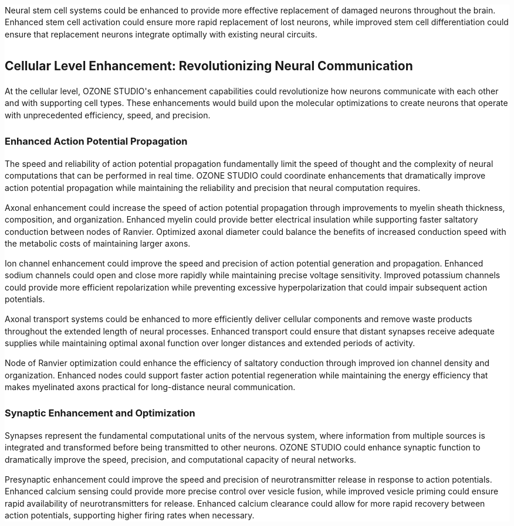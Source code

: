 Neural stem cell systems could be enhanced to provide more effective replacement of damaged neurons throughout the brain. Enhanced stem cell activation could ensure more rapid replacement of lost neurons, while improved stem cell differentiation could ensure that replacement neurons integrate optimally with existing neural circuits.

## Cellular Level Enhancement: Revolutionizing Neural Communication

At the cellular level, OZONE STUDIO's enhancement capabilities could revolutionize how neurons communicate with each other and with supporting cell types. These enhancements would build upon the molecular optimizations to create neurons that operate with unprecedented efficiency, speed, and precision.

### Enhanced Action Potential Propagation

The speed and reliability of action potential propagation fundamentally limit the speed of thought and the complexity of neural computations that can be performed in real time. OZONE STUDIO could coordinate enhancements that dramatically improve action potential propagation while maintaining the reliability and precision that neural computation requires.

Axonal enhancement could increase the speed of action potential propagation through improvements to myelin sheath thickness, composition, and organization. Enhanced myelin could provide better electrical insulation while supporting faster saltatory conduction between nodes of Ranvier. Optimized axonal diameter could balance the benefits of increased conduction speed with the metabolic costs of maintaining larger axons.

Ion channel enhancement could improve the speed and precision of action potential generation and propagation. Enhanced sodium channels could open and close more rapidly while maintaining precise voltage sensitivity. Improved potassium channels could provide more efficient repolarization while preventing excessive hyperpolarization that could impair subsequent action potentials.

Axonal transport systems could be enhanced to more efficiently deliver cellular components and remove waste products throughout the extended length of neural processes. Enhanced transport could ensure that distant synapses receive adequate supplies while maintaining optimal axonal function over longer distances and extended periods of activity.

Node of Ranvier optimization could enhance the efficiency of saltatory conduction through improved ion channel density and organization. Enhanced nodes could support faster action potential regeneration while maintaining the energy efficiency that makes myelinated axons practical for long-distance neural communication.

### Synaptic Enhancement and Optimization

Synapses represent the fundamental computational units of the nervous system, where information from multiple sources is integrated and transformed before being transmitted to other neurons. OZONE STUDIO could enhance synaptic function to dramatically improve the speed, precision, and computational capacity of neural networks.

Presynaptic enhancement could improve the speed and precision of neurotransmitter release in response to action potentials. Enhanced calcium sensing could provide more precise control over vesicle fusion, while improved vesicle priming could ensure rapid availability of neurotransmitters for release. Enhanced calcium clearance could allow for more rapid recovery between action potentials, supporting higher firing rates when necessary.
